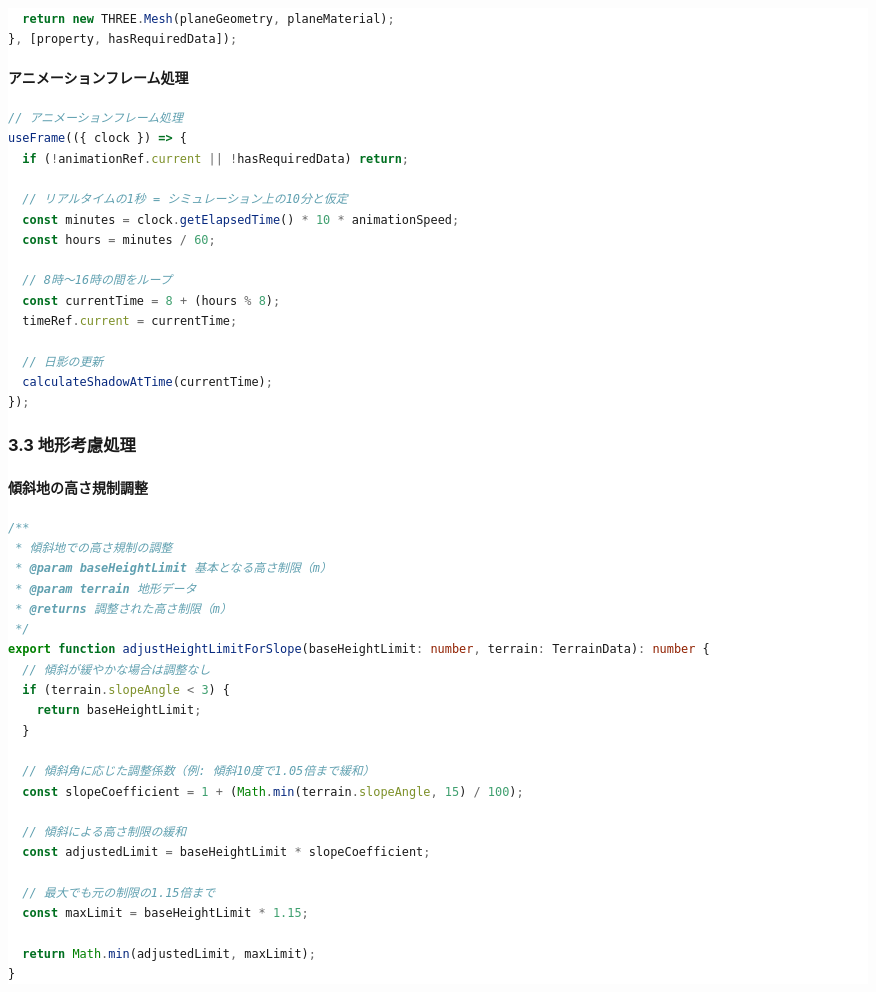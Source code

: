 ```typescript
  return new THREE.Mesh(planeGeometry, planeMaterial);
}, [property, hasRequiredData]);
```

#### アニメーションフレーム処理
```typescript
// アニメーションフレーム処理
useFrame(({ clock }) => {
  if (!animationRef.current || !hasRequiredData) return;
  
  // リアルタイムの1秒 = シミュレーション上の10分と仮定
  const minutes = clock.getElapsedTime() * 10 * animationSpeed;
  const hours = minutes / 60;
  
  // 8時〜16時の間をループ
  const currentTime = 8 + (hours % 8);
  timeRef.current = currentTime;
  
  // 日影の更新
  calculateShadowAtTime(currentTime);
});
```

### 3.3 地形考慮処理

#### 傾斜地の高さ規制調整
```typescript
/**
 * 傾斜地での高さ規制の調整
 * @param baseHeightLimit 基本となる高さ制限（m）
 * @param terrain 地形データ
 * @returns 調整された高さ制限（m）
 */
export function adjustHeightLimitForSlope(baseHeightLimit: number, terrain: TerrainData): number {
  // 傾斜が緩やかな場合は調整なし
  if (terrain.slopeAngle < 3) {
    return baseHeightLimit;
  }
  
  // 傾斜角に応じた調整係数（例: 傾斜10度で1.05倍まで緩和）
  const slopeCoefficient = 1 + (Math.min(terrain.slopeAngle, 15) / 100);
  
  // 傾斜による高さ制限の緩和
  const adjustedLimit = baseHeightLimit * slopeCoefficient;
  
  // 最大でも元の制限の1.15倍まで
  const maxLimit = baseHeightLimit * 1.15;
  
  return Math.min(adjustedLimit, maxLimit);
}
```
